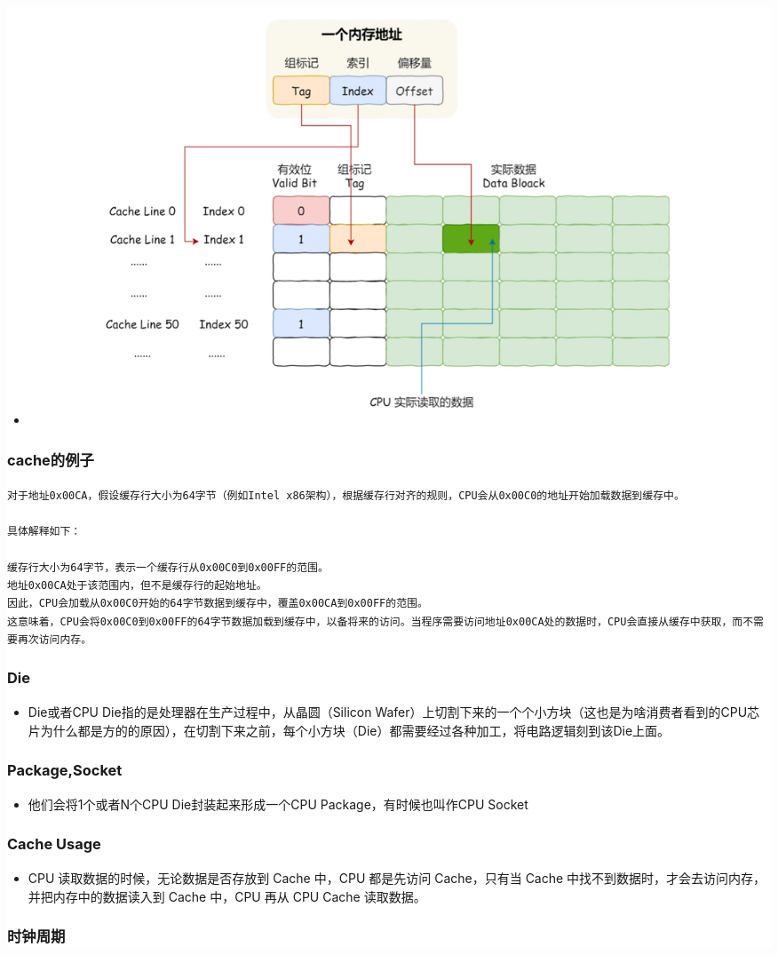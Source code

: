 * ![mm-dmc-hash](./assets/mm-dmc-cache.png)

### cache的例子
```
对于地址0x00CA，假设缓存行大小为64字节（例如Intel x86架构），根据缓存行对齐的规则，CPU会从0x00C0的地址开始加载数据到缓存中。

具体解释如下：

缓存行大小为64字节，表示一个缓存行从0x00C0到0x00FF的范围。
地址0x00CA处于该范围内，但不是缓存行的起始地址。
因此，CPU会加载从0x00C0开始的64字节数据到缓存中，覆盖0x00CA到0x00FF的范围。
这意味着，CPU会将0x00C0到0x00FF的64字节数据加载到缓存中，以备将来的访问。当程序需要访问地址0x00CA处的数据时，CPU会直接从缓存中获取，而不需要再次访问内存。
```

### Die
* Die或者CPU Die指的是处理器在生产过程中，从晶圆（Silicon Wafer）上切割下来的一个个小方块（这也是为啥消费者看到的CPU芯片为什么都是方的的原因），在切割下来之前，每个小方块（Die）都需要经过各种加工，将电路逻辑刻到该Die上面。

### Package,Socket
* 他们会将1个或者N个CPU Die封装起来形成一个CPU Package，有时候也叫作CPU Socket

### Cache Usage
* CPU 读取数据的时候，无论数据是否存放到 Cache 中，CPU 都是先访问 Cache，只有当 Cache 中找不到数据时，才会去访问内存，并把内存中的数据读入到 Cache 中，CPU 再从 CPU Cache 读取数据。

### 时钟周期
